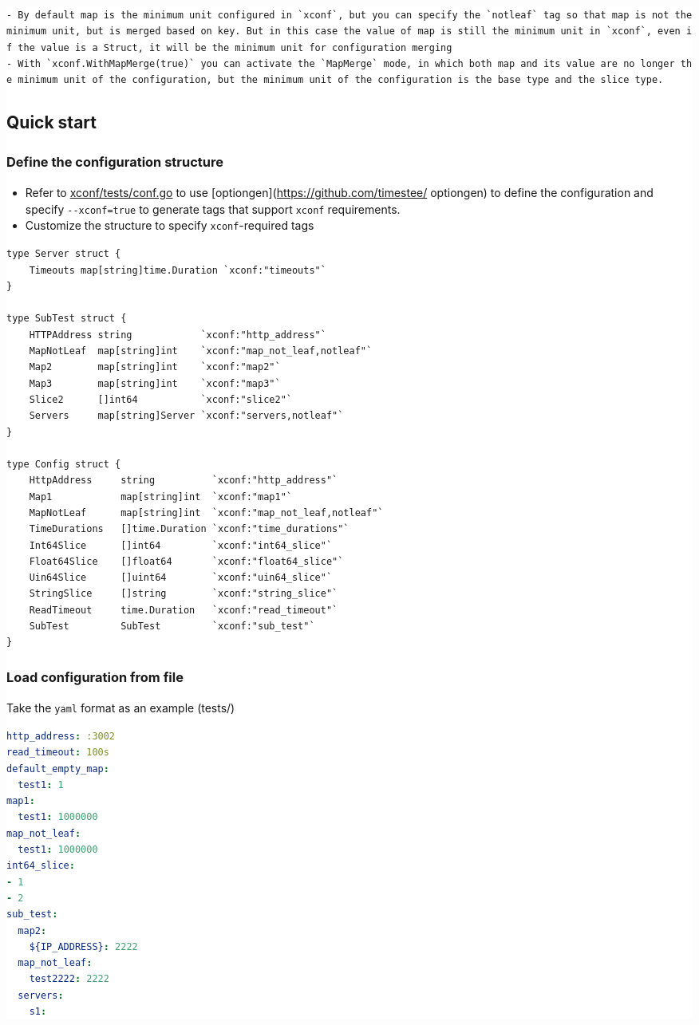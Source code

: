     - By default map is the minimum unit configured in `xconf`, but you can specify the `notleaf` tag so that map is not the minimum unit, but is merged based on key. But in this case the value of map is still the minimum unit in `xconf`, even if the value is a Struct, it will be the minimum unit for configuration merging
	- With `xconf.WithMapMerge(true)` you can activate the `MapMerge` mode, in which both map and its value are no longer the minimum unit of the configuration, but the minimum unit of the configuration is the base type and the slice type.

## Quick start
### Define the configuration structure
- Refer to [xconf/tests/conf.go](https://github.com/sandwich-go/xconf/blob/master/tests/conf.go) to use [optiongen](https://github.com/timestee/ optiongen) to define the configuration and specify `--xconf=true` to generate tags that support `xconf` requirements.
- Customize the structure to specify `xconf`-required tags
```golang
type Server struct {
	Timeouts map[string]time.Duration `xconf:"timeouts"`
}

type SubTest struct {
	HTTPAddress string            `xconf:"http_address"`
	MapNotLeaf  map[string]int    `xconf:"map_not_leaf,notleaf"`
	Map2        map[string]int    `xconf:"map2"`
	Map3        map[string]int    `xconf:"map3"`
	Slice2      []int64           `xconf:"slice2"`
	Servers     map[string]Server `xconf:"servers,notleaf"`
}

type Config struct {
	HttpAddress     string          `xconf:"http_address"`
	Map1            map[string]int  `xconf:"map1"`
	MapNotLeaf      map[string]int  `xconf:"map_not_leaf,notleaf"`
	TimeDurations   []time.Duration `xconf:"time_durations"`
	Int64Slice      []int64         `xconf:"int64_slice"`
	Float64Slice    []float64       `xconf:"float64_slice"`
	Uin64Slice      []uint64        `xconf:"uin64_slice"`
	StringSlice     []string        `xconf:"string_slice"`
	ReadTimeout     time.Duration   `xconf:"read_timeout"`
	SubTest         SubTest         `xconf:"sub_test"`
}
```

### Load configuration from file
Take the `yaml` format as an example (tests/)
```yaml
http_address: :3002
read_timeout: 100s
default_empty_map:
  test1: 1
map1:
  test1: 1000000
map_not_leaf:
  test1: 1000000
int64_slice:
- 1
- 2
sub_test:
  map2:
    ${IP_ADDRESS}: 2222
  map_not_leaf:
    test2222: 2222
  servers:
    s1:
```